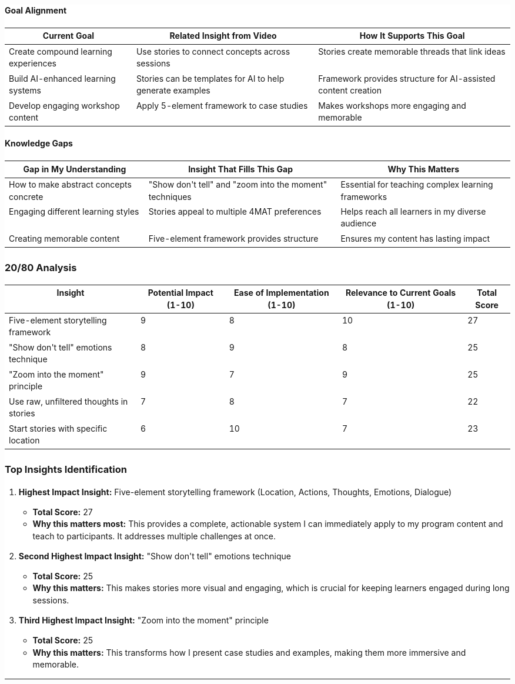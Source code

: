 #### Goal Alignment

| Current Goal                         | Related Insight from Video                                | How It Supports This Goal                                     |
| ------------------------------------ | --------------------------------------------------------- | ------------------------------------------------------------- |
| Create compound learning experiences | Use stories to connect concepts across sessions           | Stories create memorable threads that link ideas              |
| Build AI-enhanced learning systems   | Stories can be templates for AI to help generate examples | Framework provides structure for AI-assisted content creation |
| Develop engaging workshop content    | Apply 5-element framework to case studies                 | Makes workshops more engaging and memorable                   |

#### Knowledge Gaps

| Gap in My Understanding                | Insight That Fills This Gap                             | Why This Matters                                   |
| -------------------------------------- | ------------------------------------------------------- | -------------------------------------------------- |
| How to make abstract concepts concrete | "Show don't tell" and "zoom into the moment" techniques | Essential for teaching complex learning frameworks |
| Engaging different learning styles     | Stories appeal to multiple 4MAT preferences             | Helps reach all learners in my diverse audience    |
| Creating memorable content             | Five-element framework provides structure               | Ensures my content has lasting impact              |

### 20/80 Analysis

| Insight | Potential Impact (1-10) | Ease of Implementation (1-10) | Relevance to Current Goals (1-10) | Total Score |
|---------|-------------------------|-------------------------------|-----------------------------------|-------------|
| Five-element storytelling framework | 9 | 8 | 10 | 27 |
| "Show don't tell" emotions technique | 8 | 9 | 8 | 25 |
| "Zoom into the moment" principle | 9 | 7 | 9 | 25 |
| Use raw, unfiltered thoughts in stories | 7 | 8 | 7 | 22 |
| Start stories with specific location | 6 | 10 | 7 | 23 |

### Top Insights Identification

1. **Highest Impact Insight:** Five-element storytelling framework (Location, Actions, Thoughts, Emotions, Dialogue)
   - **Total Score:** 27
   - **Why this matters most:** This provides a complete, actionable system I can immediately apply to my program content and teach to participants. It addresses multiple challenges at once.

2. **Second Highest Impact Insight:** "Show don't tell" emotions technique
   - **Total Score:** 25
   - **Why this matters:** This makes stories more visual and engaging, which is crucial for keeping learners engaged during long sessions.

3. **Third Highest Impact Insight:** "Zoom into the moment" principle
   - **Total Score:** 25
   - **Why this matters:** This transforms how I present case studies and examples, making them more immersive and memorable.

---
